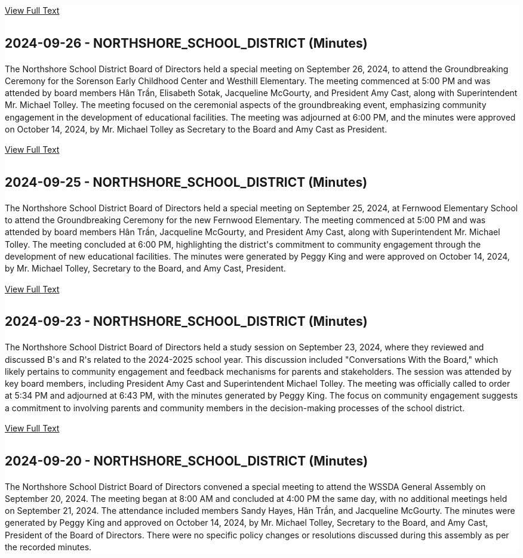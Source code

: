 [View Full Text](https://raw.githubusercontent.com/VoronoiPerspectives/WashingtonStateSchoolBoardExplorer/refs/heads/main/data/countries/usa/states/wa/counties/king/school_boards/northshore_school_district/2024/processed/2024-09-30-minutes.txt)

## 2024-09-26 - NORTHSHORE_SCHOOL_DISTRICT (Minutes)

The Northshore School District Board of Directors held a special meeting on September 26, 2024, to attend the Groundbreaking Ceremony for the Sorenson Early Childhood Center and Westhill Elementary. The meeting commenced at 5:00 PM and was attended by board members Hân Trần, Elisabeth Sotak, Jacqueline McGourty, and President Amy Cast, along with Superintendent Mr. Michael Tolley. The meeting focused on the ceremonial aspects of the groundbreaking event, emphasizing community engagement in the development of educational facilities. The meeting was adjourned at 6:00 PM, and the minutes were approved on October 14, 2024, by Mr. Michael Tolley as Secretary to the Board and Amy Cast as President.

[View Full Text](https://raw.githubusercontent.com/VoronoiPerspectives/WashingtonStateSchoolBoardExplorer/refs/heads/main/data/countries/usa/states/wa/counties/king/school_boards/northshore_school_district/2024/processed/2024-09-26-minutes.txt)

## 2024-09-25 - NORTHSHORE_SCHOOL_DISTRICT (Minutes)

The Northshore School District Board of Directors held a special meeting on September 25, 2024, at Fernwood Elementary School to attend the Groundbreaking Ceremony for the new Fernwood Elementary. The meeting commenced at 5:00 PM and was attended by board members Hân Trần, Jacqueline McGourty, and President Amy Cast, along with Superintendent Mr. Michael Tolley. The meeting concluded at 6:00 PM, highlighting the district's commitment to community engagement through the development of new educational facilities. The minutes were generated by Peggy King and were approved on October 14, 2024, by Mr. Michael Tolley, Secretary to the Board, and Amy Cast, President.

[View Full Text](https://raw.githubusercontent.com/VoronoiPerspectives/WashingtonStateSchoolBoardExplorer/refs/heads/main/data/countries/usa/states/wa/counties/king/school_boards/northshore_school_district/2024/processed/2024-09-25-minutes.txt)

## 2024-09-23 - NORTHSHORE_SCHOOL_DISTRICT (Minutes)

The Northshore School District Board of Directors held a study session on September 23, 2024, where they reviewed and discussed B's and R's related to the 2024-2025 school year. This discussion included "Conversations With the Board," which likely pertains to community engagement and feedback mechanisms for parents and stakeholders. The session was attended by key board members, including President Amy Cast and Superintendent Michael Tolley. The meeting was officially called to order at 5:34 PM and adjourned at 6:43 PM, with the minutes generated by Peggy King. The focus on community engagement suggests a commitment to involving parents and community members in the decision-making processes of the school district.

[View Full Text](https://raw.githubusercontent.com/VoronoiPerspectives/WashingtonStateSchoolBoardExplorer/refs/heads/main/data/countries/usa/states/wa/counties/king/school_boards/northshore_school_district/2024/processed/2024-09-23-minutes.txt)

## 2024-09-20 - NORTHSHORE_SCHOOL_DISTRICT (Minutes)

The Northshore School District Board of Directors convened a special meeting to attend the WSSDA General Assembly on September 20, 2024. The meeting began at 8:00 AM and concluded at 4:00 PM the same day, with no additional meetings held on September 21, 2024. The attendance included members Sandy Hayes, Hân Trần, and Jacqueline McGourty. The minutes were generated by Peggy King and approved on October 14, 2024, by Mr. Michael Tolley, Secretary to the Board, and Amy Cast, President of the Board of Directors. There were no specific policy changes or resolutions discussed during this assembly as per the recorded minutes.
